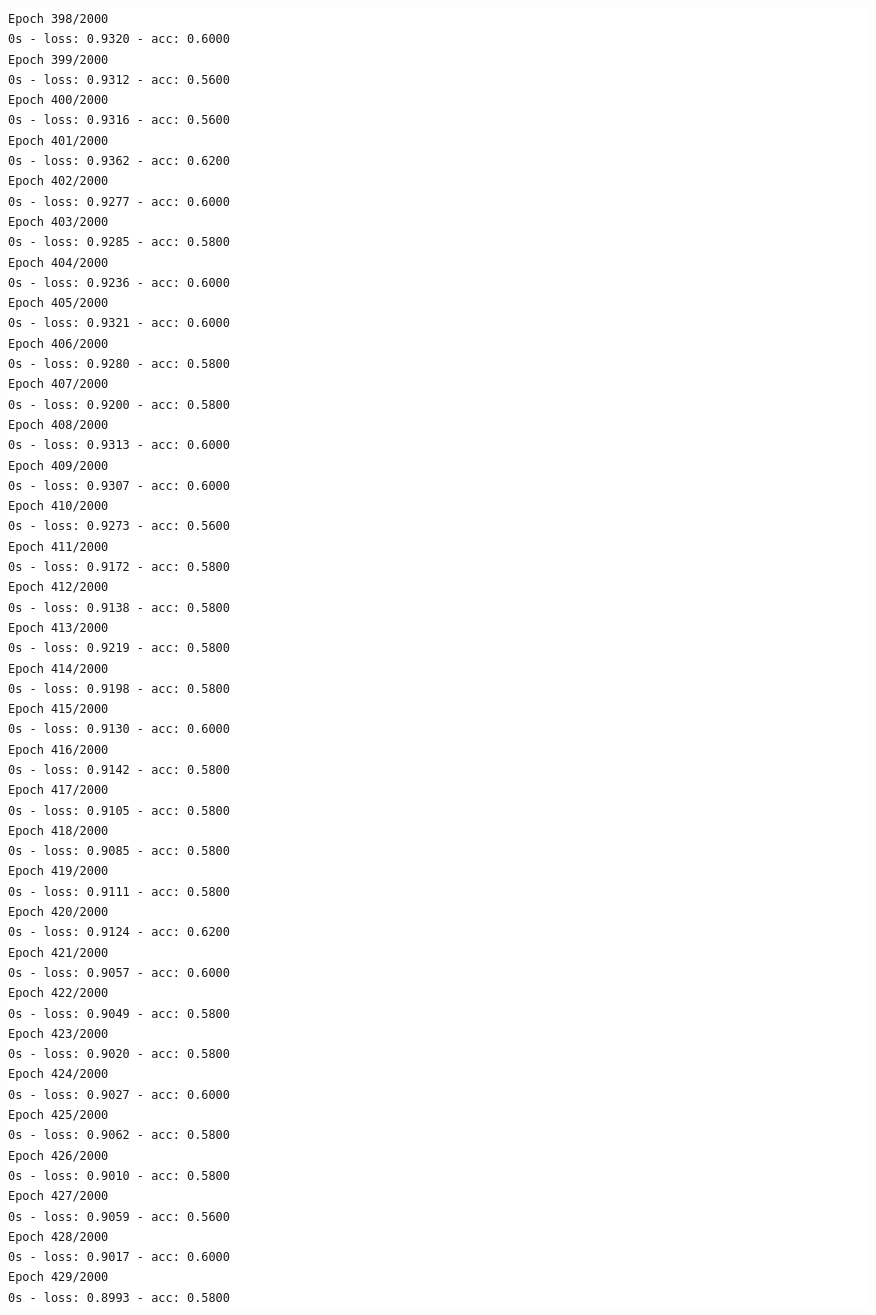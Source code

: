    Epoch 398/2000
    0s - loss: 0.9320 - acc: 0.6000
    Epoch 399/2000
    0s - loss: 0.9312 - acc: 0.5600
    Epoch 400/2000
    0s - loss: 0.9316 - acc: 0.5600
    Epoch 401/2000
    0s - loss: 0.9362 - acc: 0.6200
    Epoch 402/2000
    0s - loss: 0.9277 - acc: 0.6000
    Epoch 403/2000
    0s - loss: 0.9285 - acc: 0.5800
    Epoch 404/2000
    0s - loss: 0.9236 - acc: 0.6000
    Epoch 405/2000
    0s - loss: 0.9321 - acc: 0.6000
    Epoch 406/2000
    0s - loss: 0.9280 - acc: 0.5800
    Epoch 407/2000
    0s - loss: 0.9200 - acc: 0.5800
    Epoch 408/2000
    0s - loss: 0.9313 - acc: 0.6000
    Epoch 409/2000
    0s - loss: 0.9307 - acc: 0.6000
    Epoch 410/2000
    0s - loss: 0.9273 - acc: 0.5600
    Epoch 411/2000
    0s - loss: 0.9172 - acc: 0.5800
    Epoch 412/2000
    0s - loss: 0.9138 - acc: 0.5800
    Epoch 413/2000
    0s - loss: 0.9219 - acc: 0.5800
    Epoch 414/2000
    0s - loss: 0.9198 - acc: 0.5800
    Epoch 415/2000
    0s - loss: 0.9130 - acc: 0.6000
    Epoch 416/2000
    0s - loss: 0.9142 - acc: 0.5800
    Epoch 417/2000
    0s - loss: 0.9105 - acc: 0.5800
    Epoch 418/2000
    0s - loss: 0.9085 - acc: 0.5800
    Epoch 419/2000
    0s - loss: 0.9111 - acc: 0.5800
    Epoch 420/2000
    0s - loss: 0.9124 - acc: 0.6200
    Epoch 421/2000
    0s - loss: 0.9057 - acc: 0.6000
    Epoch 422/2000
    0s - loss: 0.9049 - acc: 0.5800
    Epoch 423/2000
    0s - loss: 0.9020 - acc: 0.5800
    Epoch 424/2000
    0s - loss: 0.9027 - acc: 0.6000
    Epoch 425/2000
    0s - loss: 0.9062 - acc: 0.5800
    Epoch 426/2000
    0s - loss: 0.9010 - acc: 0.5800
    Epoch 427/2000
    0s - loss: 0.9059 - acc: 0.5600
    Epoch 428/2000
    0s - loss: 0.9017 - acc: 0.6000
    Epoch 429/2000
    0s - loss: 0.8993 - acc: 0.5800